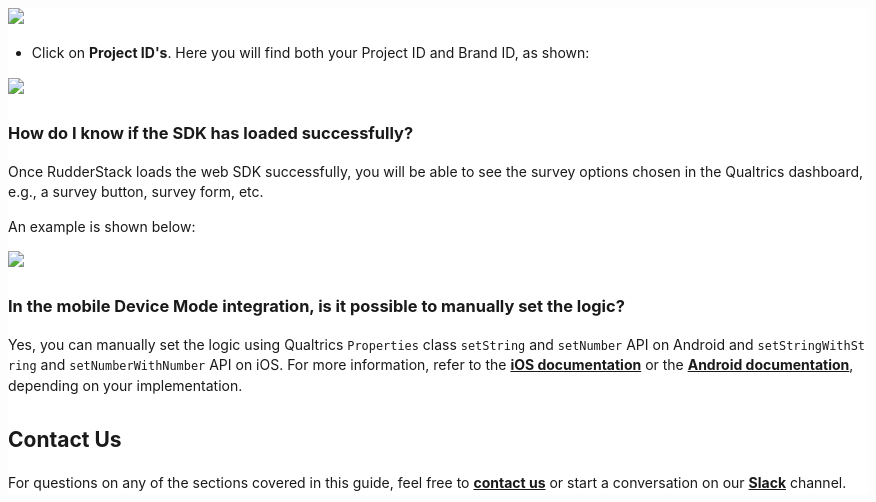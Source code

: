 ![](https://user-images.githubusercontent.com/59817155/128864100-05ef5c5a-8c04-4607-b742-633938f440ac.png)

* Click on **Project ID's**. Here you will find both your Project ID and Brand ID, as shown:

![](https://user-images.githubusercontent.com/59817155/128864303-2660ccb8-a91d-4633-b6bf-eef4253cb381.png)

### How do I know if the SDK has loaded successfully?

Once RudderStack loads the web SDK successfully, you will be able to see the survey options chosen in the Qualtrics dashboard, e.g., a survey button, survey form, etc.

An example is shown below:

![](https://user-images.githubusercontent.com/59817155/128988678-5f108062-6072-47e0-94d1-d3e7bee15fe5.png)

### In the mobile Device Mode integration, is it possible to manually set the logic?

Yes, you can manually set the logic using Qualtrics `Properties` class `setString` and `setNumber` API on Android and `setStringWithString` and `setNumberWithNumber` API on iOS. For more information, refer to the [**iOS documentation**](https://api.qualtrics.com/sdks/ZG9jOjgwNTgzNjY-getting-started-with-the-mobile-app-sdk-on-i-os) or the [**Android documentation**](https://api.qualtrics.com/sdks/ZG9jOjgwNTgzNjE-getting-started-with-mobile-app-sdk-on-android), depending on your implementation.

## Contact Us

For questions on any of the sections covered in this guide, feel free to [**contact us**](mailto:docs@rudderstack.com) or start a conversation on our [**Slack**](https://resources.rudderstack.com/join-rudderstack-slack) channel.
